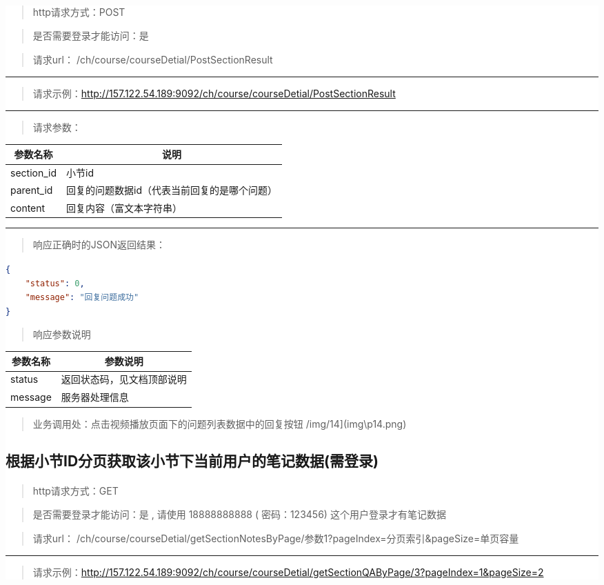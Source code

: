 > http请求方式：POST

> 是否需要登录才能访问：是

> 请求url： /ch/course/courseDetial/PostSectionResult

------

> 请求示例：http://157.122.54.189:9092/ch/course/courseDetial/PostSectionResult

------

> 请求参数：

| 参数名称       | 说明                      |
| ---------- | ----------------------- |
| section_id | 小节id                    |
| parent_id  | 回复的问题数据id（代表当前回复的是哪个问题） |
| content    | 回复内容（富文本字符串）            |

------

> 响应正确时的JSON返回结果：

```json
{
    "status": 0,
    "message": "回复问题成功"
}
```

> 响应参数说明

| 参数名称    | 参数说明          |
| ------- | ------------- |
| status  | 返回状态码，见文档顶部说明 |
| message | 服务器处理信息       |

> 业务调用处：点击视频播放页面下的问题列表数据中的回复按钮
/img/14](img\p14.png)



## 根据小节ID分页获取该小节下当前用户的笔记数据(需登录)

> http请求方式：GET

> 是否需要登录才能访问：是  , 请使用 18888888888 ( 密码：123456) 这个用户登录才有笔记数据

> 请求url： /ch/course/courseDetial/getSectionNotesByPage/参数1?pageIndex=分页索引&pageSize=单页容量

------

> 请求示例：http://157.122.54.189:9092/ch/course/courseDetial/getSectionQAByPage/3?pageIndex=1&pageSize=2
